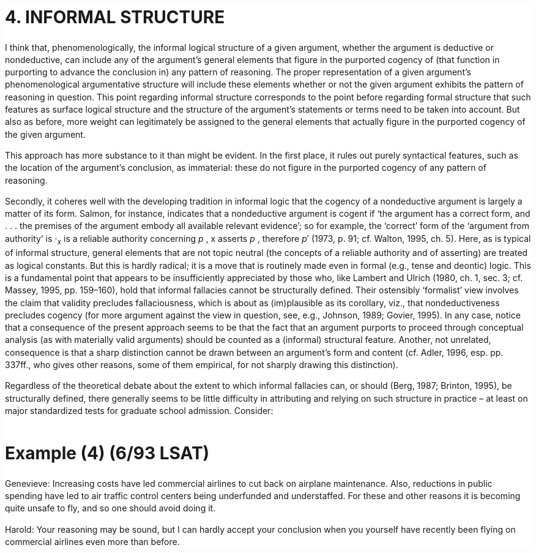 # 4. INFORMAL STRUCTURE

I think that, phenomenologically, the informal logical structure of a given argument, whether the argument is deductive or nondeductive, can include any of the argument’s general elements that figure in the purported cogency of (that function in purporting to advance the conclusion in) any pattern of reasoning. The proper representation of a given argument’s phenomenological argumentative structure will include these elements whether or not the given argument exhibits the pattern of reasoning in question. This point regarding informal structure corresponds to the point before regarding formal structure that such features as surface logical structure and the structure of the argument’s statements or terms need to be taken into account. But also as before, more weight can legitimately be assigned to the general elements that actually figure in the purported cogency of the given argument.

This approach has more substance to it than might be evident. In the first place, it rules out purely syntactical features, such as the location of the argument’s conclusion, as immaterial: these do not figure in the purported cogency of any pattern of reasoning.

Secondly, it coheres well with the developing tradition in informal logic that the cogency of a nondeductive argument is largely a matter of its form. Salmon, for instance, indicates that a nondeductive argument is cogent if ‘the argument has a correct form, and . . . the premises of the argument embody all available relevant evidence’; so for example, the ‘correct’ form of the ‘argument from authority’ is $\cdot _ { x }$ is a reliable authority concerning $p$ , x asserts $p$ , therefore $p '$ (1973, p. 91; cf. Walton, 1995, ch. 5). Here, as is typical of informal structure, general elements that are not topic neutral (the concepts of a reliable authority and of asserting) are treated as logical constants. But this is hardly radical; it is a move that is routinely made even in formal (e.g., tense and deontic) logic. This is a fundamental point that appears to be insufficiently appreciated by those who, like Lambert and Ulrich (1980, ch. 1, sec. 3; cf. Massey, 1995, pp. 159–160), hold that informal fallacies cannot be structurally defined. Their ostensibly ‘formalist’ view involves the claim that validity precludes fallaciousness, which is about as (im)plausible as its corollary, viz., that nondeductiveness precludes cogency (for more argument against the view in question, see, e.g., Johnson, 1989; Govier, 1995). In any case, notice that a consequence of the present approach seems to be that the fact that an argument purports to proceed through conceptual analysis (as with materially valid arguments) should be counted as a (informal) structural feature. Another, not unrelated, consequence is that a sharp distinction cannot be drawn between an argument’s form and content (cf. Adler, 1996, esp. pp. 337ff., who gives other reasons, some of them empirical, for not sharply drawing this distinction).

Regardless of the theoretical debate about the extent to which informal fallacies can, or should (Berg, 1987; Brinton, 1995), be structurally defined, there generally seems to be little difficulty in attributing and relying on such structure in practice – at least on major standardized tests for graduate school admission. Consider:

# Example (4) (6/93 LSAT)

Genevieve: Increasing costs have led commercial airlines to cut back on airplane maintenance. Also, reductions in public spending have led to air traffic control centers being underfunded and understaffed. For these and other reasons it is becoming quite unsafe to fly, and so one should avoid doing it.

Harold: Your reasoning may be sound, but I can hardly accept your conclusion when you yourself have recently been flying on commercial airlines even more than before.
